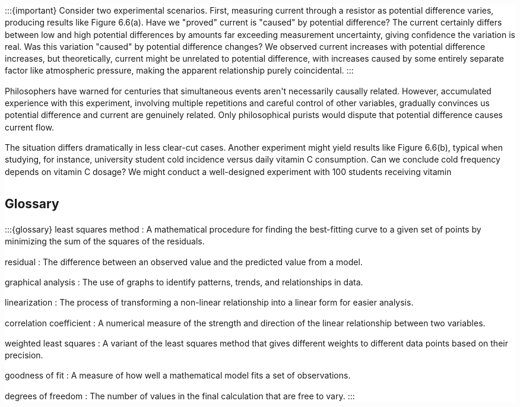 :::{important}
Consider two experimental scenarios. First, measuring current through a resistor as potential difference varies, producing results like Figure 6.6(a). Have we "proved" current is "caused" by potential difference? The current certainly differs between low and high potential differences by amounts far exceeding measurement uncertainty, giving confidence the variation is real. Was this variation "caused" by potential difference changes? We observed current increases with potential difference increases, but theoretically, current might be unrelated to potential difference, with increases caused by some entirely separate factor like atmospheric pressure, making the apparent relationship purely coincidental.
:::

Philosophers have warned for centuries that simultaneous events aren't necessarily causally related. However, accumulated experience with this experiment, involving multiple repetitions and careful control of other variables, gradually convinces us potential difference and current are genuinely related. Only philosophical purists would dispute that potential difference causes current flow.

The situation differs dramatically in less clear-cut cases. Another experiment might yield results like Figure 6.6(b), typical when studying, for instance, university student cold incidence versus daily vitamin C consumption. Can we conclude cold frequency depends on vitamin C dosage? We might conduct a well-designed experiment with 100 students receiving vitamin

## Glossary

:::{glossary}
least squares method
: A mathematical procedure for finding the best-fitting curve to a given set of points by minimizing the sum of the squares of the residuals.

residual
: The difference between an observed value and the predicted value from a model.

graphical analysis
: The use of graphs to identify patterns, trends, and relationships in data.

linearization
: The process of transforming a non-linear relationship into a linear form for easier analysis.

correlation coefficient
: A numerical measure of the strength and direction of the linear relationship between two variables.

weighted least squares
: A variant of the least squares method that gives different weights to different data points based on their precision.

goodness of fit
: A measure of how well a mathematical model fits a set of observations.

degrees of freedom
: The number of values in the final calculation that are free to vary.
:::
